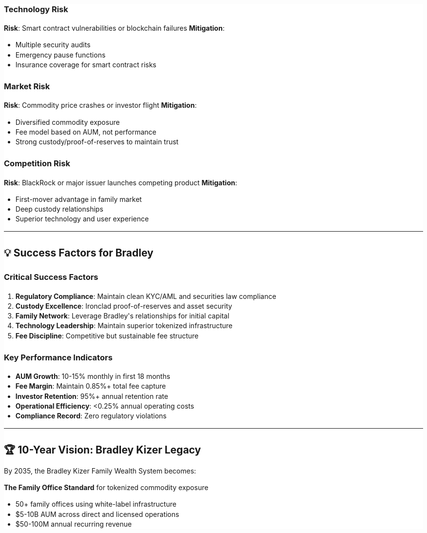 ### Technology Risk  
**Risk**: Smart contract vulnerabilities or blockchain failures
**Mitigation**:
- Multiple security audits
- Emergency pause functions
- Insurance coverage for smart contract risks

### Market Risk
**Risk**: Commodity price crashes or investor flight
**Mitigation**:
- Diversified commodity exposure
- Fee model based on AUM, not performance
- Strong custody/proof-of-reserves to maintain trust

### Competition Risk
**Risk**: BlackRock or major issuer launches competing product
**Mitigation**:
- First-mover advantage in family market
- Deep custody relationships
- Superior technology and user experience

---

## 💡 Success Factors for Bradley

### Critical Success Factors
1. **Regulatory Compliance**: Maintain clean KYC/AML and securities law compliance
2. **Custody Excellence**: Ironclad proof-of-reserves and asset security
3. **Family Network**: Leverage Bradley's relationships for initial capital
4. **Technology Leadership**: Maintain superior tokenized infrastructure
5. **Fee Discipline**: Competitive but sustainable fee structure

### Key Performance Indicators
- **AUM Growth**: 10-15% monthly in first 18 months
- **Fee Margin**: Maintain 0.85%+ total fee capture
- **Investor Retention**: 95%+ annual retention rate
- **Operational Efficiency**: <0.25% annual operating costs
- **Compliance Record**: Zero regulatory violations

---

## 🏆 10-Year Vision: Bradley Kizer Legacy

By 2035, the Bradley Kizer Family Wealth System becomes:

**The Family Office Standard** for tokenized commodity exposure
- 50+ family offices using white-label infrastructure
- $5-10B AUM across direct and licensed operations
- $50-100M annual recurring revenue
